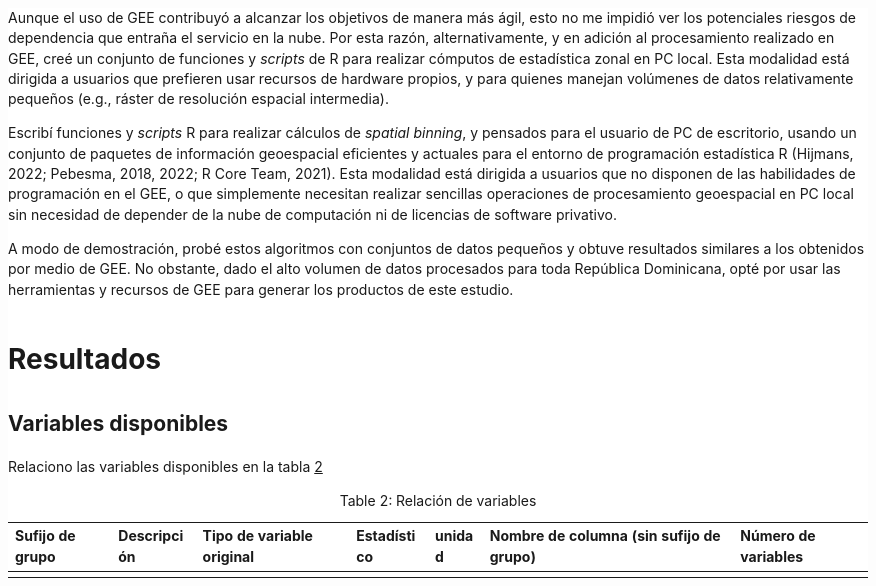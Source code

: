 Aunque el uso de GEE contribuyó a alcanzar los objetivos de manera más
ágil, esto no me impidió ver los potenciales riesgos de dependencia que
entraña el servicio en la nube. Por esta razón, alternativamente, y en
adición al procesamiento realizado en GEE, creé un conjunto de funciones
y *scripts* de R para realizar cómputos de estadística zonal en PC
local. Esta modalidad está dirigida a usuarios que prefieren usar
recursos de hardware propios, y para quienes manejan volúmenes de datos
relativamente pequeños (e.g., ráster de resolución espacial intermedia).

Escribí funciones y *scripts* R para realizar cálculos de *spatial
binning*, y pensados para el usuario de PC de escritorio, usando un
conjunto de paquetes de información geoespacial eficientes y actuales
para el entorno de programación estadística R (Hijmans, 2022; Pebesma,
2018, 2022; R Core Team, 2021). Esta modalidad está dirigida a usuarios
que no disponen de las habilidades de programación en el GEE, o que
simplemente necesitan realizar sencillas operaciones de procesamiento
geoespacial en PC local sin necesidad de depender de la nube de
computación ni de licencias de software privativo.

A modo de demostración, probé estos algoritmos con conjuntos de datos
pequeños y obtuve resultados similares a los obtenidos por medio de GEE.
No obstante, dado el alto volumen de datos procesados para toda
República Dominicana, opté por usar las herramientas y recursos de GEE
para generar los productos de este estudio.

# Resultados

## Variables disponibles

Relaciono las variables disponibles en la tabla
<a href="#tab:variables">2</a>

<table class="table table-hover table-condensed" style="margin-left: auto; margin-right: auto;">
<caption>
Table 2: Relación de variables
</caption>
<thead>
<tr>
<th style="text-align:left;">
Sufijo de grupo
</th>
<th style="text-align:left;">
Descripción
</th>
<th style="text-align:left;">
Tipo de variable original
</th>
<th style="text-align:left;">
Estadístico
</th>
<th style="text-align:left;">
unidad
</th>
<th style="text-align:left;">
Nombre de columna (sin sufijo de grupo)
</th>
<th style="text-align:left;">
Número de variables
</th>
</tr>
</thead>
<tbody>
<tr>
<td style="text-align:left;">
